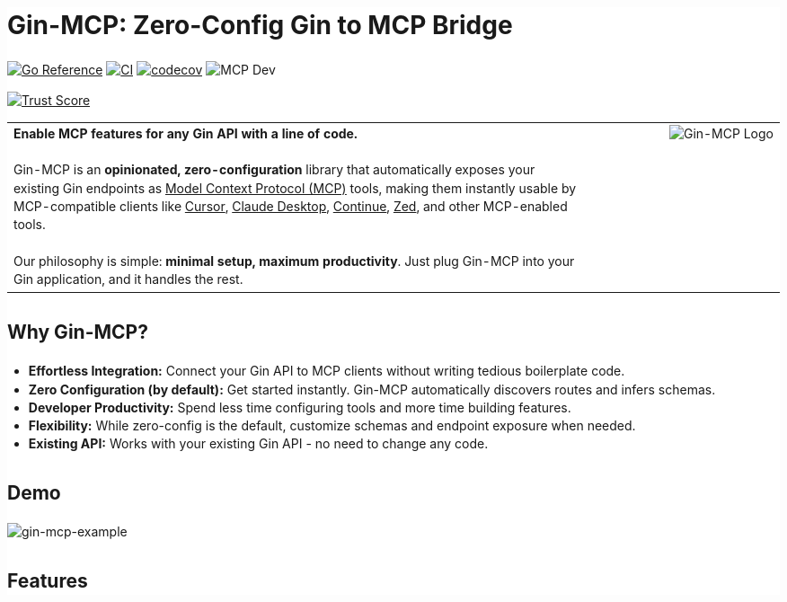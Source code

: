 # Gin-MCP: Zero-Config Gin to MCP Bridge

[![Go Reference](https://pkg.go.dev/badge/github.com/xinnan/gin-mcp.svg)](https://pkg.go.dev/github.com/xinnan/gin-mcp)
[![CI](https://github.com/xinnan/gin-mcp/actions/workflows/ci.yml/badge.svg)](https://github.com/xinnan/gin-mcp/actions/workflows/ci.yml)
[![codecov](https://codecov.io/gh/xinnan/gin-mcp/branch/main/graph/badge.svg)](https://codecov.io/gh/xinnan/gin-mcp)
![](https://badge.mcpx.dev?type=dev 'MCP Dev')

[![Trust Score](https://archestra.ai/mcp-catalog/api/badge/quality/xinnan/gin-mcp)](https://archestra.ai/mcp-catalog/xinnan__gin-mcp)

<table border="0">
  <tr>
    <td valign="top">
      <strong>Enable MCP features for any Gin API with a line of code.</strong>
      <br><br>
      Gin-MCP is an <strong>opinionated, zero-configuration</strong> library that automatically exposes your existing Gin endpoints as <a href="https://modelcontextprotocol.io/introduction">Model Context Protocol (MCP)</a> tools, making them instantly usable by MCP-compatible clients like <a href="https://cursor.sh/">Cursor</a>, <a href="https://claude.ai/desktop">Claude Desktop</a>, <a href="https://continue.dev/">Continue</a>, <a href="https://zed.dev/">Zed</a>, and other MCP-enabled tools.
      <br><br>
      Our philosophy is simple: <strong>minimal setup, maximum productivity</strong>. Just plug Gin-MCP into your Gin application, and it handles the rest.
    </td>
    <td valign="top" align="right" width="200">
      <img src="gin-mcp.png" alt="Gin-MCP Logo" width="200"/>
    </td>
  </tr>
</table>

## Why Gin-MCP?

-   **Effortless Integration:** Connect your Gin API to MCP clients without writing tedious boilerplate code.
-   **Zero Configuration (by default):** Get started instantly. Gin-MCP automatically discovers routes and infers schemas.
-   **Developer Productivity:** Spend less time configuring tools and more time building features.
-   **Flexibility:** While zero-config is the default, customize schemas and endpoint exposure when needed.
-   **Existing API:** Works with your existing Gin API - no need to change any code.

## Demo

![gin-mcp-example](https://github.com/user-attachments/assets/ad6948ce-ed11-400b-8e96-9b020e51df78)

## Features

